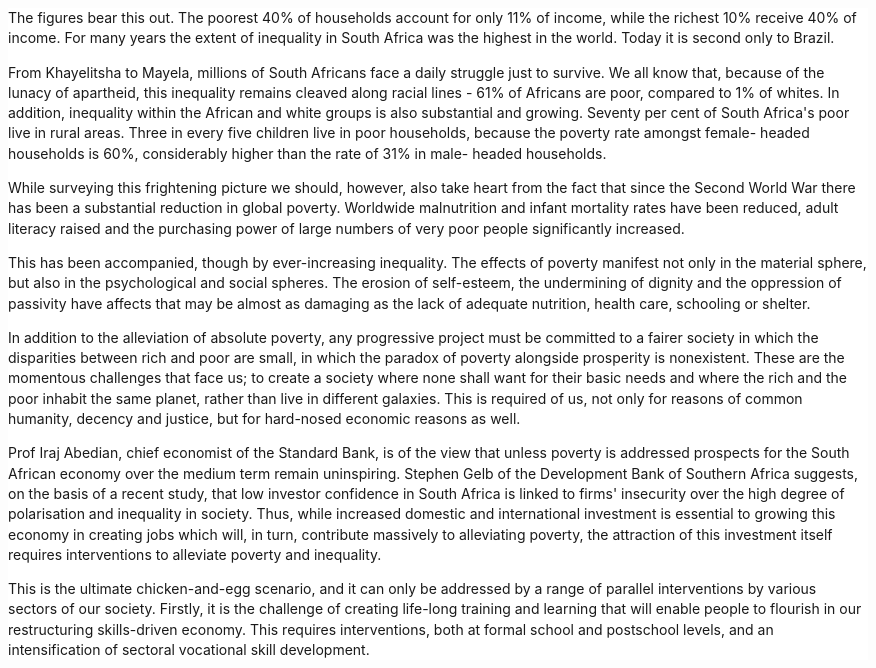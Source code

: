The figures bear this out. The poorest 40% of households account for only
11% of income, while the richest 10% receive 40% of income. For many years
the extent of inequality in South Africa was the highest in the world.
Today it is second only to Brazil.

From Khayelitsha to Mayela, millions of South Africans face a daily
struggle just to survive. We all know that, because of the lunacy of
apartheid, this inequality remains cleaved along racial lines - 61% of
Africans are poor, compared to 1% of whites. In addition, inequality within
the African and white groups is also substantial and growing. Seventy per
cent of South Africa's poor live in rural areas. Three in every five
children live in poor households, because the poverty rate amongst female-
headed households is 60%, considerably higher than the rate of 31% in male-
headed households.

While surveying this frightening picture we should, however, also take
heart from the fact that since the Second World War there has been a
substantial reduction in global poverty. Worldwide malnutrition and infant
mortality rates have been reduced, adult literacy raised and the purchasing
power of large numbers of very poor people significantly increased.

This has been accompanied, though by ever-increasing inequality. The
effects of poverty manifest not only in the material sphere, but also in
the psychological and social spheres. The erosion of self-esteem, the
undermining of dignity and the oppression of passivity have affects that
may be almost as damaging as the lack of adequate nutrition, health care,
schooling or shelter.

In addition to the alleviation of absolute poverty, any progressive project
must be committed to a fairer society in which the disparities between rich
and poor are small, in which the paradox of poverty alongside prosperity is
nonexistent. These are the momentous challenges that face us; to create a
society where none shall want for their basic needs and where the rich and
the poor inhabit the same planet, rather than live in different galaxies.
This is required of us, not only for reasons of common humanity, decency
and justice, but for hard-nosed economic reasons as well.

Prof Iraj Abedian, chief economist of the Standard Bank, is of the view
that unless poverty is addressed prospects for the South African economy
over the medium term remain uninspiring. Stephen Gelb of the Development
Bank of Southern Africa suggests, on the basis of a recent study, that low
investor confidence in South Africa is linked to firms' insecurity over the
high degree of polarisation and inequality in society. Thus, while
increased domestic and international investment is essential to growing
this economy in creating jobs which will, in turn, contribute massively to
alleviating poverty, the attraction of this investment itself requires
interventions to alleviate poverty and inequality.

This is the ultimate chicken-and-egg scenario, and it can only be addressed
by a range of parallel interventions by various sectors of our society.
Firstly, it is the challenge of creating life-long training and learning
that will enable people to flourish in our restructuring skills-driven
economy. This requires interventions, both at formal school and postschool
levels, and an intensification of sectoral vocational skill development.

